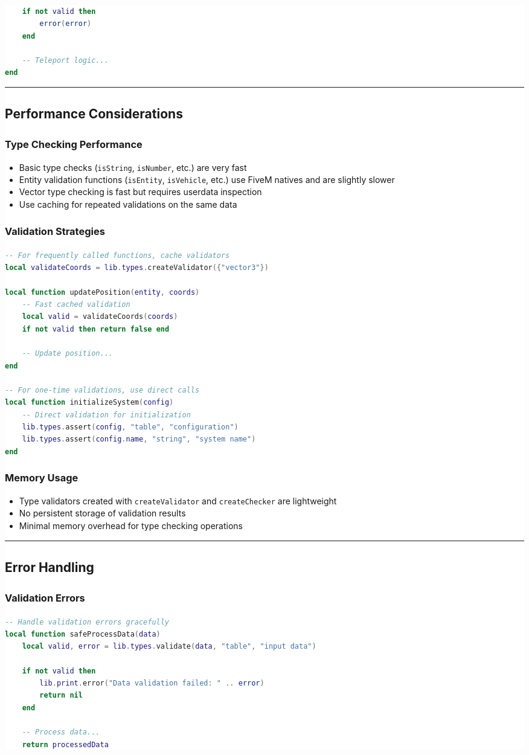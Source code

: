 ```lua
    if not valid then
        error(error)
    end
    
    -- Teleport logic...
end
```

---

## Performance Considerations

### Type Checking Performance
- Basic type checks (`isString`, `isNumber`, etc.) are very fast
- Entity validation functions (`isEntity`, `isVehicle`, etc.) use FiveM natives and are slightly slower
- Vector type checking is fast but requires userdata inspection
- Use caching for repeated validations on the same data

### Validation Strategies
```lua
-- For frequently called functions, cache validators
local validateCoords = lib.types.createValidator({"vector3"})

local function updatePosition(entity, coords)
    -- Fast cached validation
    local valid = validateCoords(coords)
    if not valid then return false end
    
    -- Update position...
end

-- For one-time validations, use direct calls
local function initializeSystem(config)
    -- Direct validation for initialization
    lib.types.assert(config, "table", "configuration")
    lib.types.assert(config.name, "string", "system name")
end
```

### Memory Usage
- Type validators created with `createValidator` and `createChecker` are lightweight
- No persistent storage of validation results
- Minimal memory overhead for type checking operations

---

## Error Handling

### Validation Errors
```lua
-- Handle validation errors gracefully
local function safeProcessData(data)
    local valid, error = lib.types.validate(data, "table", "input data")
    
    if not valid then
        lib.print.error("Data validation failed: " .. error)
        return nil
    end
    
    -- Process data...
    return processedData
```